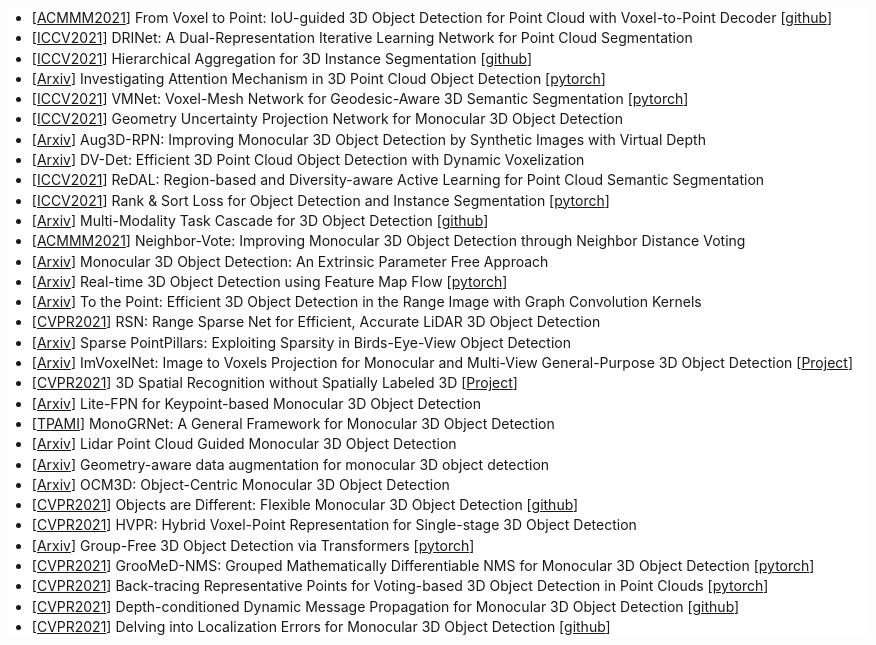 - [[ACMMM2021](https://arxiv.org/abs/2108.03648v1)] From Voxel to Point: IoU-guided 3D Object Detection for Point Cloud with Voxel-to-Point Decoder [[github](https://github.com/jialeli1/From-Voxel-to-Point)]
- [[ICCV2021](https://arxiv.org/abs/2108.04023v1)] DRINet: A Dual-Representation Iterative Learning Network for Point Cloud Segmentation
- [[ICCV2021](https://arxiv.org/abs/2108.02350v1)] Hierarchical Aggregation for 3D Instance Segmentation [[github](https://github.com/hustvl/HAIS)]
- [[Arxiv](https://arxiv.org/abs/2108.00620v1)] Investigating Attention Mechanism in 3D Point Cloud Object Detection [[pytorch](https://github.com/ShiQiu0419/attentions_in_3D_detection)]
- [[ICCV2021](https://arxiv.org/abs/2107.13824v1)] VMNet: Voxel-Mesh Network for Geodesic-Aware 3D Semantic Segmentation [[pytorch](https://github.com/hzykent/VMNet)]
- [[ICCV2021](https://arxiv.org/abs/2107.13774v1)] Geometry Uncertainty Projection Network for Monocular 3D Object Detection
- [[Arxiv](https://arxiv.org/abs/2107.13269v1)] Aug3D-RPN: Improving Monocular 3D Object Detection by Synthetic Images with Virtual Depth
- [[Arxiv](https://arxiv.org/abs/2107.12707v1)] DV-Det: Efficient 3D Point Cloud Object Detection with Dynamic Voxelization
- [[ICCV2021](https://arxiv.org/abs/2107.11769v1)] ReDAL: Region-based and Diversity-aware Active Learning for Point Cloud Semantic Segmentation
- [[ICCV2021](https://arxiv.org/abs/2107.11669)] Rank &amp; Sort Loss for Object Detection and Instance Segmentation [[pytorch](https://github.com/kemaloksuz/RankSortLoss)]
- [[Arxiv](https://arxiv.org/abs/2107.04013v1)] Multi-Modality Task Cascade for 3D Object Detection [[github](https://github.com/Divadi/MTC_RCNN)]
- [[ACMMM2021](https://arxiv.org/abs/2107.02493v1)] Neighbor-Vote: Improving Monocular 3D Object Detection through Neighbor Distance Voting
- [[Arxiv](https://arxiv.org/abs/2106.15796v1)] Monocular 3D Object Detection: An Extrinsic Parameter Free Approach
- [[Arxiv](https://arxiv.org/pdf/2106.14101v1.pdf)] Real-time 3D Object Detection using Feature Map Flow [[pytorch](https://github.com/YoushaaMurhij/FMFNet)]
- [[Arxiv](https://arxiv.org/pdf/2106.13381v1.pdf)] To the Point: Efficient 3D Object Detection in the Range Image with Graph Convolution Kernels
- [[CVPR2021](https://arxiv.org/abs/2106.13365v1)] RSN: Range Sparse Net for Efficient, Accurate LiDAR 3D Object Detection
- [[Arxiv](https://arxiv.org/abs/2106.06882v1)] Sparse PointPillars: Exploiting Sparsity in Birds-Eye-View Object Detection
- [[Arxiv](https://arxiv.org/abs/2106.01178)] ImVoxelNet: Image to Voxels Projection for Monocular and Multi-View General-Purpose 3D Object Detection [[Project](https://github.com/saic-vul/imvoxelnet)]
- [[CVPR2021](https://arxiv.org/pdf/2105.06461.pdf)] 3D Spatial Recognition without Spatially Labeled 3D [[Project](https://facebookresearch.github.io/WyPR/)]
- [[Arxiv](https://arxiv.org/abs/2105.00268)] Lite-FPN for Keypoint-based Monocular 3D Object Detection
- [[TPAMI](https://arxiv.org/abs/2104.08797)] MonoGRNet: A General Framework for Monocular 3D Object Detection
- [[Arxiv](https://arxiv.org/abs/2104.09035)] Lidar Point Cloud Guided Monocular 3D Object Detection
- [[Arxiv](https://arxiv.org/pdf/2104.05858.pdf)] Geometry-aware data augmentation for monocular 3D object detection
- [[Arxiv](https://arxiv.org/abs/2104.06041)] OCM3D: Object-Centric Monocular 3D Object Detection
- [[CVPR2021](https://arxiv.org/abs/2104.02323v1)] Objects are Different: Flexible Monocular 3D Object Detection [[github](https://github.com/zhangyp15/MonoFlex)]
- [[CVPR2021](https://arxiv.org/abs/2104.00902v1)] HVPR: Hybrid Voxel-Point Representation for Single-stage 3D Object Detection
- [[Arxiv](https://arxiv.org/pdf/2104.00678v1.pdf)] Group-Free 3D Object Detection via Transformers
 [[pytorch](https://github.com/zeliu98/Group-Free-3D)]
- [[CVPR2021](https://arxiv.org/pdf/2103.17202v1.pdf)] GrooMeD-NMS: Grouped Mathematically Differentiable NMS for Monocular 3D Object Detection [[pytorch](https://github.com/abhi1kumar/groomed_nms)]
- [[CVPR2021](https://arxiv.org/pdf/2104.06114.pdf)] Back-tracing Representative Points for Voting-based 3D Object Detection in Point Clouds [[pytorch](https://github.com/cheng052/BRNet)]
- [[CVPR2021](https://arxiv.org/pdf/2103.16470v1.pdf)] Depth-conditioned Dynamic Message Propagation for Monocular 3D Object Detection [[github](https://github.com/fudan-zvg/DDMP)]
- [[CVPR2021](https://arxiv.org/pdf/2103.16237v1.pdf)] Delving into Localization Errors for Monocular 3D Object Detection [[github](https://github.com/xinzhuma/monodle)]